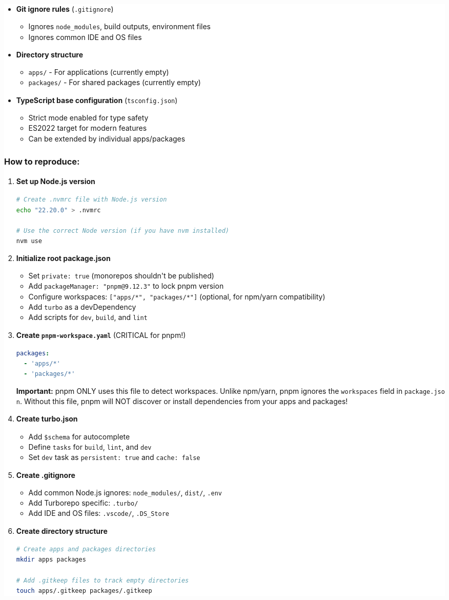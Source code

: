 - **Git ignore rules** (`.gitignore`)
  - Ignores `node_modules`, build outputs, environment files
  - Ignores common IDE and OS files

- **Directory structure**
  - `apps/` - For applications (currently empty)
  - `packages/` - For shared packages (currently empty)

- **TypeScript base configuration** (`tsconfig.json`)
  - Strict mode enabled for type safety
  - ES2022 target for modern features
  - Can be extended by individual apps/packages

### How to reproduce:
1. **Set up Node.js version**
   ```bash
   # Create .nvmrc file with Node.js version
   echo "22.20.0" > .nvmrc
   
   # Use the correct Node version (if you have nvm installed)
   nvm use
   ```

2. **Initialize root package.json**
   - Set `private: true` (monorepos shouldn't be published)
   - Add `packageManager: "pnpm@9.12.3"` to lock pnpm version
   - Configure workspaces: `["apps/*", "packages/*"]` (optional, for npm/yarn compatibility)
   - Add `turbo` as a devDependency
   - Add scripts for `dev`, `build`, and `lint`

3. **Create `pnpm-workspace.yaml`** (CRITICAL for pnpm!)
   ```yaml
   packages:
     - 'apps/*'
     - 'packages/*'
   ```
   
   **Important:** pnpm ONLY uses this file to detect workspaces. Unlike npm/yarn, pnpm ignores the `workspaces` field in `package.json`. Without this file, pnpm will NOT discover or install dependencies from your apps and packages!

4. **Create turbo.json**
   - Add `$schema` for autocomplete
   - Define `tasks` for `build`, `lint`, and `dev`
   - Set `dev` task as `persistent: true` and `cache: false`

5. **Create .gitignore**
   - Add common Node.js ignores: `node_modules/`, `dist/`, `.env`
   - Add Turborepo specific: `.turbo/`
   - Add IDE and OS files: `.vscode/`, `.DS_Store`

6. **Create directory structure**
   ```bash
   # Create apps and packages directories
   mkdir apps packages
   
   # Add .gitkeep files to track empty directories
   touch apps/.gitkeep packages/.gitkeep
   ```
